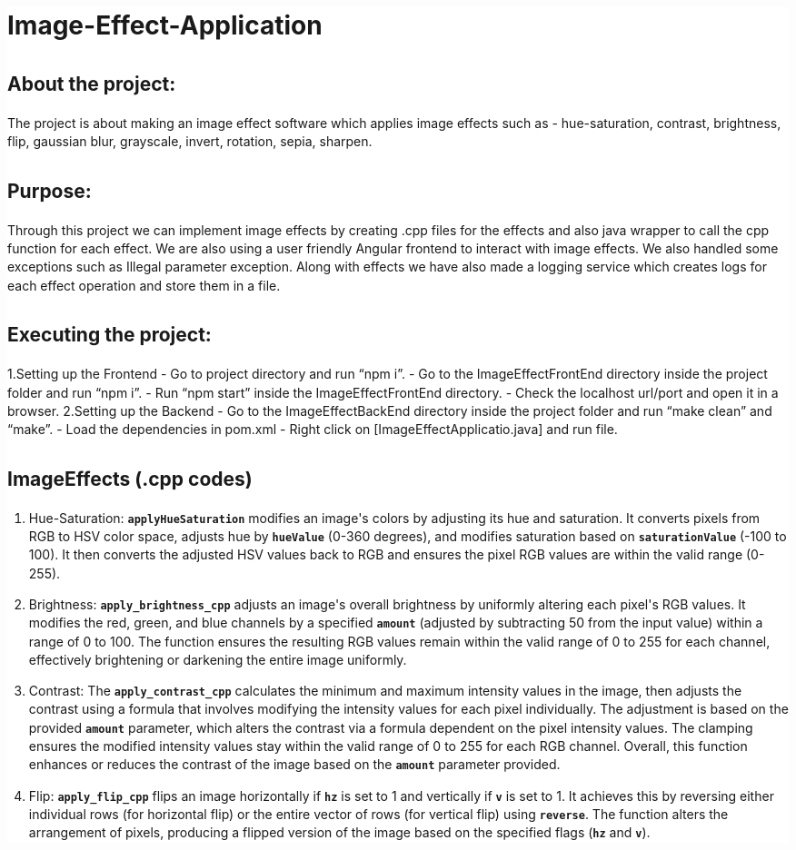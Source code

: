 # Image-Effect-Application

## About the project:
The project is about making an image effect software which applies image effects such as - hue-saturation, contrast, brightness, flip, gaussian blur, grayscale, invert, rotation, sepia, sharpen.

## Purpose:
Through this project we can implement image effects by creating .cpp files for the effects and also java wrapper to call the cpp function for each effect. We are also using a user friendly Angular frontend to interact with image effects. We also handled some exceptions such as Illegal parameter exception. Along with effects we have also made a logging service which creates logs for each effect operation and store them in a file.

## Executing the project:
1.Setting up the Frontend
	- Go to project directory and run “npm i”.
	- Go to the ImageEffectFrontEnd directory inside the project folder and run “npm i”.
	- Run “npm start” inside the ImageEffectFrontEnd directory.
	- Check the localhost url/port and open it in a browser.
2.Setting up the Backend
	- Go to the ImageEffectBackEnd directory inside the project folder and run “make clean” and “make”.
	- Load the dependencies in pom.xml
	- Right click on [ImageEffectApplicatio.java] and run file.

## ImageEffects (.cpp codes)

1. Hue-Saturation:
**`applyHueSaturation`** modifies an image's colors by adjusting its hue and saturation. It converts pixels from RGB to HSV color space, adjusts hue by **`hueValue`** (0-360 degrees), and modifies saturation based on **`saturationValue`** (-100 to 100). It then converts the adjusted HSV values back to RGB and ensures the pixel RGB values are within the valid range (0-255).

2. Brightness:
 **`apply_brightness_cpp`** adjusts an image's overall brightness by uniformly altering each pixel's RGB values. It modifies the red, green, and blue channels by a specified **`amount`** (adjusted by subtracting 50 from the input value) within a range of 0 to 100. The function ensures the resulting RGB values remain within the valid range of 0 to 255 for each channel, effectively brightening or darkening the entire image uniformly.

3. Contrast:
The **`apply_contrast_cpp`** calculates the minimum and maximum intensity values in the image, then adjusts the contrast using a formula that involves modifying the intensity values for each pixel individually. The adjustment is based on the provided **`amount`** parameter, which alters the contrast via a formula dependent on the pixel intensity values. The clamping ensures the modified intensity values stay within the valid range of 0 to 255 for each RGB channel. Overall, this function enhances or reduces the contrast of the image based on the **`amount`** parameter provided.

4. Flip:
**`apply_flip_cpp`** flips an image horizontally if **`hz`** is set to 1 and vertically if **`v`** is set to 1. It achieves this by reversing either individual rows (for horizontal flip) or the entire vector of rows (for vertical flip) using **`reverse`**. The function alters the arrangement of pixels, producing a flipped version of the image based on the specified flags (**`hz`** and **`v`**).

